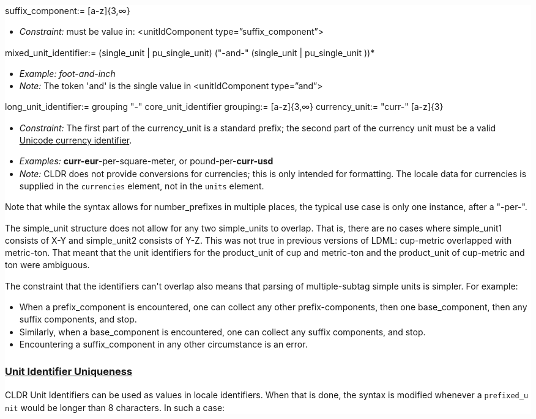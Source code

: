 
<tr><td>suffix_component</td><td>:=</td>
    <td>[a-z]{3,∞}
        <ul><li><em>Constraint:</em> must be value in: &lt;unitIdComponent type=”suffix_component”&gt;</li></ul></td></tr>

<tr><td>mixed_unit_identifier</td><td>:=</td>
    <td>(single_unit | pu_single_unit) ("-and-" (single_unit | pu_single_unit ))*
        <ul><li><em>Example: foot-and-inch</em></li>
	       <li><em>Note:</em> The token 'and' is the single value in &lt;unitIdComponent type=”and”&gt;</li>
		</ul></td></tr>

<tr><td>long_unit_identifier</td><td>:=</td>
    <td>grouping "-" core_unit_identifier</td></tr>

<tr><td>grouping</td><td>:=</td>
    <td>[a-z]{3,∞}</td></tr>

<tr><td>currency_unit</td><td>:=</td>
    <td>"curr-" [a-z]{3}
        <ul>
			<li><em>Constraint:</em> The first part of the currency_unit is a standard prefix; the second part of the currency unit must be a valid <a href="tr35.md#UnicodeCurrencyIdentifier">Unicode currency identifier</a>.</li>
		</ul>
		<ul>
            <li><em>Examples:</em> <b>curr-eur</b>-per-square-meter, or pound-per-<b>curr-usd</b></li>
			<li><em>Note:</em> CLDR does not provide conversions for currencies; this is only intended for formatting.
				The locale data for currencies is supplied in the <code>currencies</code> element, not in the <code>units</code> element.</li>
        </ul>
	</td></tr>

</tbody></table>

Note that while the syntax allows for number_prefixes in multiple places, the typical use case is only one instance, after a "-per-".

The simple_unit structure does not allow for any two simple_units to overlap.
That is, there are no cases where simple_unit1 consists of X-Y and simple_unit2 consists of Y-Z.
This was not true in previous versions of LDML: cup-metric overlapped with metric-ton.
That meant that the unit identifiers for the product_unit of cup and metric-ton and the product_unit of cup-metric and ton were ambiguous.

The constraint that the identifiers can't overlap also means that parsing of multiple-subtag simple units is simpler.
For example:
* When a prefix_component is encountered, one can collect any other prefix-components, then one base_component, then any suffix components, and stop.
* Similarly, when a base_component is encountered, one can collect any suffix components, and stop.
* Encountering a suffix_component in any other circumstance is an error.

### <a name="Unit_Identifier_Uniqueness" href="#Unit_Identifier_Uniqueness">Unit Identifier Uniqueness</a>
CLDR Unit Identifiers can be used as values in locale identifiers. When that is done, the syntax is modified whenever a `prefixed_unit` would be longer than 8 characters. In such a case:
